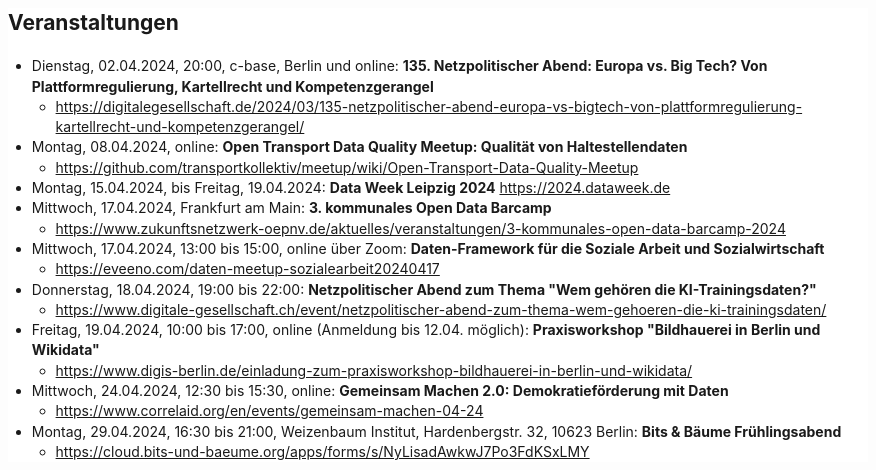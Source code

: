 ## Veranstaltungen
* Dienstag, 02.04.2024, 20:00, c-base, Berlin und online: **135. Netzpolitischer Abend: Europa vs. Big Tech? Von Plattformregulierung, Kartellrecht und Kompetenzgerangel**
  * https://digitalegesellschaft.de/2024/03/135-netzpolitischer-abend-europa-vs-bigtech-von-plattformregulierung-kartellrecht-und-kompetenzgerangel/
* Montag, 08.04.2024, online: **Open Transport Data Quality Meetup: Qualität von Haltestellendaten**
  * https://github.com/transportkollektiv/meetup/wiki/Open-Transport-Data-Quality-Meetup
* Montag, 15.04.2024, bis Freitag, 19.04.2024: **Data Week Leipzig 2024**
  https://2024.dataweek.de
* Mittwoch, 17.04.2024, Frankfurt am Main: **3. kommunales Open Data Barcamp**
  * https://www.zukunftsnetzwerk-oepnv.de/aktuelles/veranstaltungen/3-kommunales-open-data-barcamp-2024
* Mittwoch, 17.04.2024, 13:00 bis 15:00, online über Zoom: **Daten-Framework für die Soziale Arbeit und Sozialwirtschaft**
  * https://eveeno.com/daten-meetup-sozialearbeit20240417
* Donnerstag, 18.04.2024, 19:00 bis 22:00: **Netzpolitischer Abend zum Thema "Wem gehören die KI-Trainingsdaten?"**
  * https://www.digitale-gesellschaft.ch/event/netzpolitischer-abend-zum-thema-wem-gehoeren-die-ki-trainingsdaten/
* Freitag, 19.04.2024, 10:00 bis 17:00, online (Anmeldung bis 12.04. möglich): **Praxisworkshop "Bildhauerei in Berlin und Wikidata"**
  * https://www.digis-berlin.de/einladung-zum-praxisworkshop-bildhauerei-in-berlin-und-wikidata/
* Mittwoch, 24.04.2024, 12:30 bis 15:30, online: **Gemeinsam Machen 2.0: Demokratieförderung mit Daten**
  * https://www.correlaid.org/en/events/gemeinsam-machen-04-24
* Montag, 29.04.2024, 16:30 bis 21:00, Weizenbaum Institut, Hardenbergstr. 32, 10623 Berlin: **Bits & Bäume Frühlingsabend**
  * https://cloud.bits-und-baeume.org/apps/forms/s/NyLisadAwkwJ7Po3FdKSxLMY